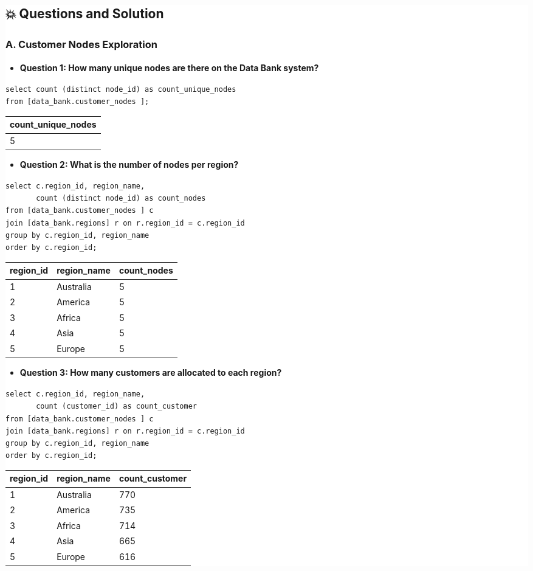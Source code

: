 
<a name="solution"></a>
## :boom: Questions and Solution
<a name="nodes"></a>
### **A. Customer Nodes Exploration**
 - **Question 1: How many unique nodes are there on the Data Bank system?**

```tsql
select count (distinct node_id) as count_unique_nodes
from [data_bank.customer_nodes ];
```

|count_unique_nodes|
|---|
|5|

 - **Question 2: What is the number of nodes per region?**

```tsql
select c.region_id, region_name,
       count (distinct node_id) as count_nodes
from [data_bank.customer_nodes ] c
join [data_bank.regions] r on r.region_id = c.region_id
group by c.region_id, region_name
order by c.region_id;
```

|region_id|region_name|count_nodes|
|---|---|---|
|1|Australia|5|
|2|America|5|
|3|Africa|5|
|4|Asia|5|
|5|Europe|5|

 - **Question 3: How many customers are allocated to each region?**

```tsql
select c.region_id, region_name,
       count (customer_id) as count_customer
from [data_bank.customer_nodes ] c
join [data_bank.regions] r on r.region_id = c.region_id
group by c.region_id, region_name
order by c.region_id;
```

|region_id|region_name|count_customer|
|---|---|---|
|1|Australia|770|
|2|America|735|
|3|Africa|714|
|4|Asia|665|
|5|Europe|616|
